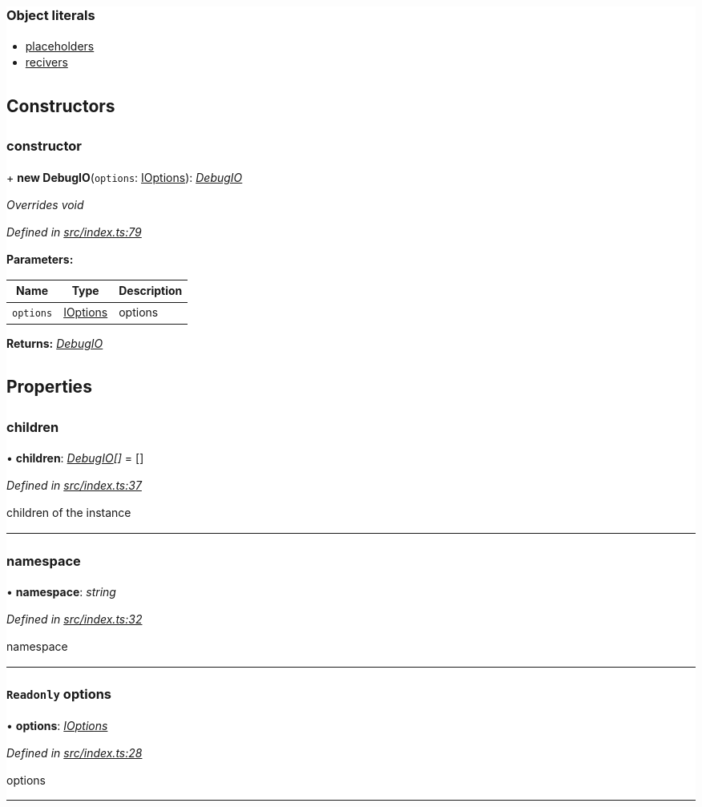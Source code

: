 ### Object literals

* [placeholders](_index_.debugio.md#static-placeholders)
* [recivers](_index_.debugio.md#static-recivers)

## Constructors

###  constructor

\+ **new DebugIO**(`options`: [IOptions](../interfaces/_types_ioptions_.ioptions.md)): *[DebugIO](_index_.debugio.md)*

*Overrides void*

*Defined in [src/index.ts:79](https://github.com/kislball/debugio/blob/e6c0d0f/src/index.ts#L79)*

**Parameters:**

Name | Type | Description |
------ | ------ | ------ |
`options` | [IOptions](../interfaces/_types_ioptions_.ioptions.md) | options  |

**Returns:** *[DebugIO](_index_.debugio.md)*

## Properties

###  children

• **children**: *[DebugIO](_index_.debugio.md)[]* = []

*Defined in [src/index.ts:37](https://github.com/kislball/debugio/blob/e6c0d0f/src/index.ts#L37)*

children of the instance

___

###  namespace

• **namespace**: *string*

*Defined in [src/index.ts:32](https://github.com/kislball/debugio/blob/e6c0d0f/src/index.ts#L32)*

namespace

___

### `Readonly` options

• **options**: *[IOptions](../interfaces/_types_ioptions_.ioptions.md)*

*Defined in [src/index.ts:28](https://github.com/kislball/debugio/blob/e6c0d0f/src/index.ts#L28)*

options

___
